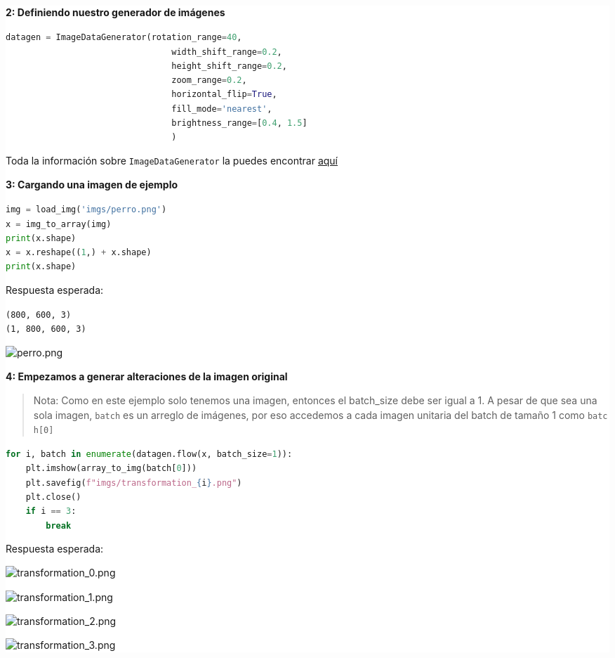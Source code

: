 **2: Definiendo nuestro generador de imágenes**
```python
datagen = ImageDataGenerator(rotation_range=40,
                                 width_shift_range=0.2,
                                 height_shift_range=0.2,
                                 zoom_range=0.2,
                                 horizontal_flip=True,
                                 fill_mode='nearest',
                                 brightness_range=[0.4, 1.5]
                                 )
```
Toda la información sobre `ImageDataGenerator` la puedes encontrar [aquí](https://www.tensorflow.org/api_docs/python/tf/keras/preprocessing/image/ImageDataGenerator)

**3: Cargando una imagen de ejemplo**
```python
img = load_img('imgs/perro.png')
x = img_to_array(img)
print(x.shape)
x = x.reshape((1,) + x.shape)
print(x.shape)
```
Respuesta esperada:
```commandline
(800, 600, 3)
(1, 800, 600, 3)
```
![perro.png](Optimizaci%C3%B3n%20de%20una%20red%20neuronal%2Faplicando%20data%20augmentation%2Fimgs%2Fperro.png)

**4: Empezamos a generar alteraciones de la imagen original**
> Nota:
> Como en este ejemplo solo tenemos una imagen, entonces el batch_size debe ser igual a 1.
> A pesar de que sea una sola imagen, `batch` es un arreglo de imágenes, por eso accedemos a cada
> imagen unitaria del batch de tamaño 1 como `batch[0]`
```python
for i, batch in enumerate(datagen.flow(x, batch_size=1)):
    plt.imshow(array_to_img(batch[0]))
    plt.savefig(f"imgs/transformation_{i}.png")
    plt.close()
    if i == 3:
        break
```

Respuesta esperada:


![transformation_0.png](Optimizaci%C3%B3n%20de%20una%20red%20neuronal%2Faplicando%20data%20augmentation%2Fimgs%2Ftransformation_0.png)

![transformation_1.png](Optimizaci%C3%B3n%20de%20una%20red%20neuronal%2Faplicando%20data%20augmentation%2Fimgs%2Ftransformation_1.png)

![transformation_2.png](Optimizaci%C3%B3n%20de%20una%20red%20neuronal%2Faplicando%20data%20augmentation%2Fimgs%2Ftransformation_2.png)

![transformation_3.png](Optimizaci%C3%B3n%20de%20una%20red%20neuronal%2Faplicando%20data%20augmentation%2Fimgs%2Ftransformation_3.png)
